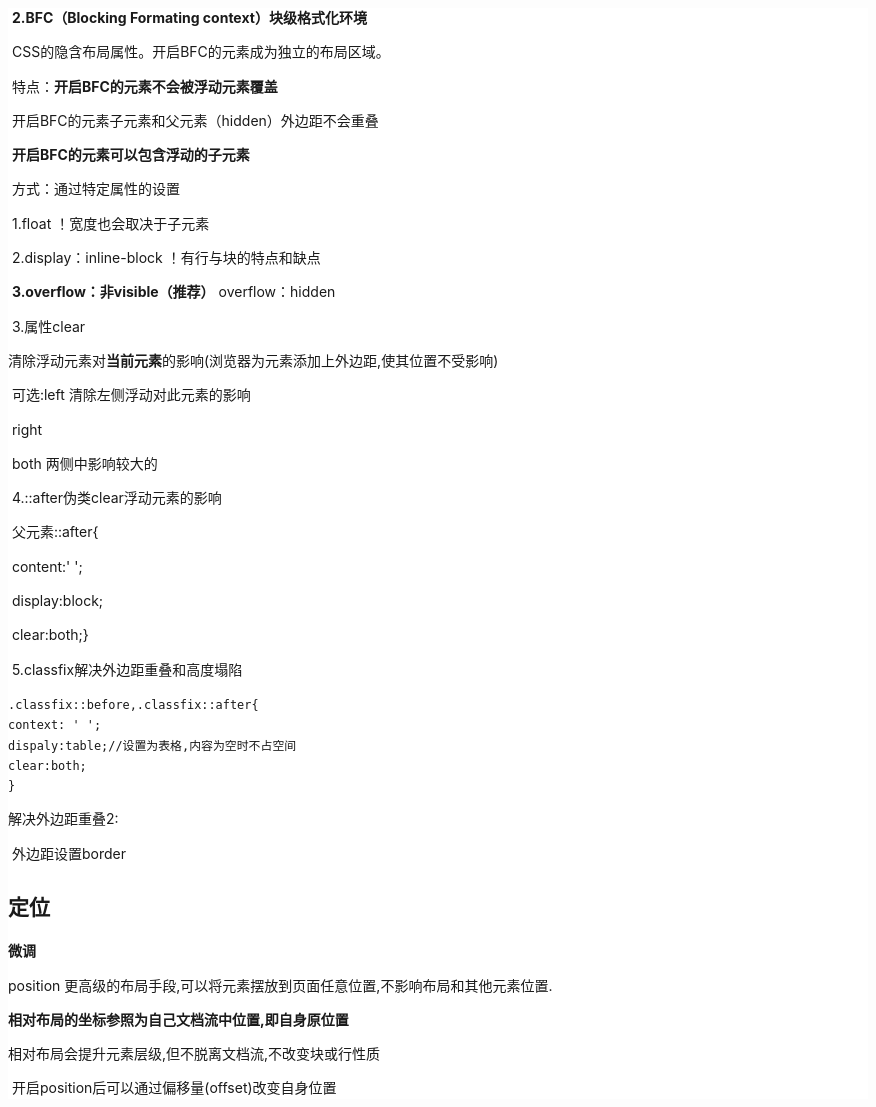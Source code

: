 ​	**2.BFC（Blocking Formating context）块级格式化环境**

​		CSS的隐含布局属性。开启BFC的元素成为独立的布局区域。

​		特点：**开启BFC的元素不会被浮动元素覆盖**

​					开启BFC的元素子元素和父元素（hidden）外边距不会重叠

​					**开启BFC的元素可以包含浮动的子元素**

​		方式：通过特定属性的设置

​					1.float		！宽度也会取决于子元素

​					2.display：inline-block		！有行与块的特点和缺点

​					**3.overflow：非visible（推荐）**  overflow：hidden

​	3.属性clear				

​		清除浮动元素对**当前元素**的影响(浏览器为元素添加上外边距,使其位置不受影响)

​		可选:left 清除左侧浮动对此元素的影响

​				right

​				both 两侧中影响较大的

​	4.::after伪类clear浮动元素的影响

​				父元素::after{

​					content:' ';

​					display:block;

​					clear:both;}

​	5.classfix解决外边距重叠和高度塌陷

```html
.classfix::before,.classfix::after{
context: ' ';
dispaly:table;//设置为表格,内容为空时不占空间
clear:both;
}
```

解决外边距重叠2:

​	外边距设置border

## 定位

**微调**

position 更高级的布局手段,可以将元素摆放到页面任意位置,不影响布局和其他元素位置.

**相对布局的坐标参照为自己文档流中位置,即自身原位置**

相对布局会提升元素层级,但不脱离文档流,不改变块或行性质

​			开启position后可以通过偏移量(offset)改变自身位置
